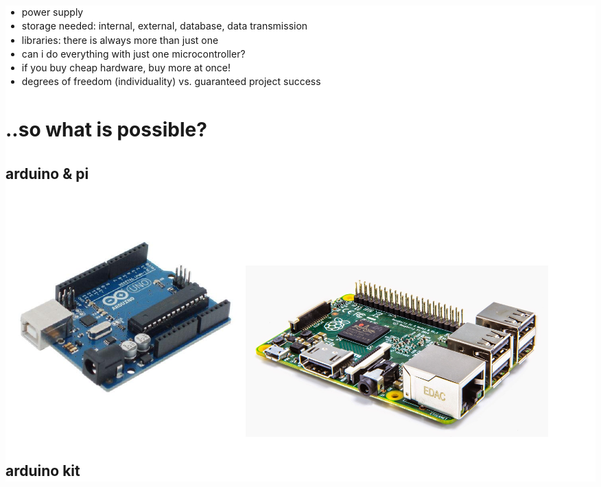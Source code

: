 * power supply
* storage needed: internal, external, database, data transmission
* libraries: there is always more than just one
* can i do everything with just one microcontroller?
* if you buy cheap hardware, buy more at once!
* degrees of freedom (individuality) vs. guaranteed project success

# ..so what is possible?

## arduino & pi

![](./pics/arduinouno.png)![](./pics/pi2.png)

## arduino kit
